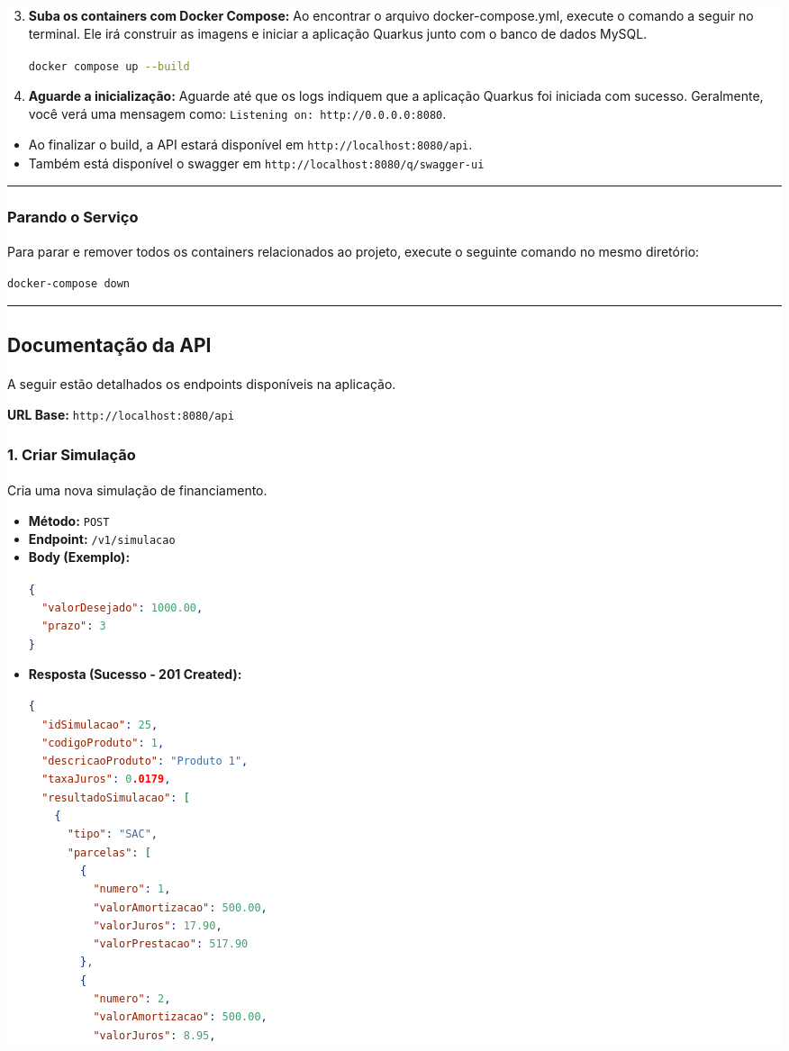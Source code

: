 3.  **Suba os containers com Docker Compose:**
    Ao encontrar o arquivo docker-compose.yml, execute o comando a seguir no terminal. Ele irá construir as imagens e iniciar a aplicação Quarkus junto com o banco de dados MySQL.
    ```bash
    docker compose up --build
    ```

4.  **Aguarde a inicialização:**
    Aguarde até que os logs indiquem que a aplicação Quarkus foi iniciada com sucesso. Geralmente, você verá uma mensagem como: `Listening on: http://0.0.0.0:8080`.

- Ao finalizar o build, a API estará disponível em `http://localhost:8080/api`.
- Também está disponível o swagger em `http://localhost:8080/q/swagger-ui`

---

### Parando o Serviço

Para parar e remover todos os containers relacionados ao projeto, execute o seguinte comando no mesmo diretório:

```bash
docker-compose down
```

---

## Documentação da API

A seguir estão detalhados os endpoints disponíveis na aplicação.

**URL Base:** `http://localhost:8080/api`

### 1. Criar Simulação

Cria uma nova simulação de financiamento.

-   **Método:** `POST`
-   **Endpoint:** `/v1/simulacao`
-   **Body (Exemplo):**
    ```json
    {
      "valorDesejado": 1000.00,
      "prazo": 3
    }
    ```
-   **Resposta (Sucesso - 201 Created):**
    ```json
    {
      "idSimulacao": 25,
      "codigoProduto": 1,
      "descricaoProduto": "Produto 1",
      "taxaJuros": 0.0179,
      "resultadoSimulacao": [
        {
          "tipo": "SAC",
          "parcelas": [
            {
              "numero": 1,
              "valorAmortizacao": 500.00,
              "valorJuros": 17.90,
              "valorPrestacao": 517.90
            },
            {
              "numero": 2,
              "valorAmortizacao": 500.00,
              "valorJuros": 8.95,